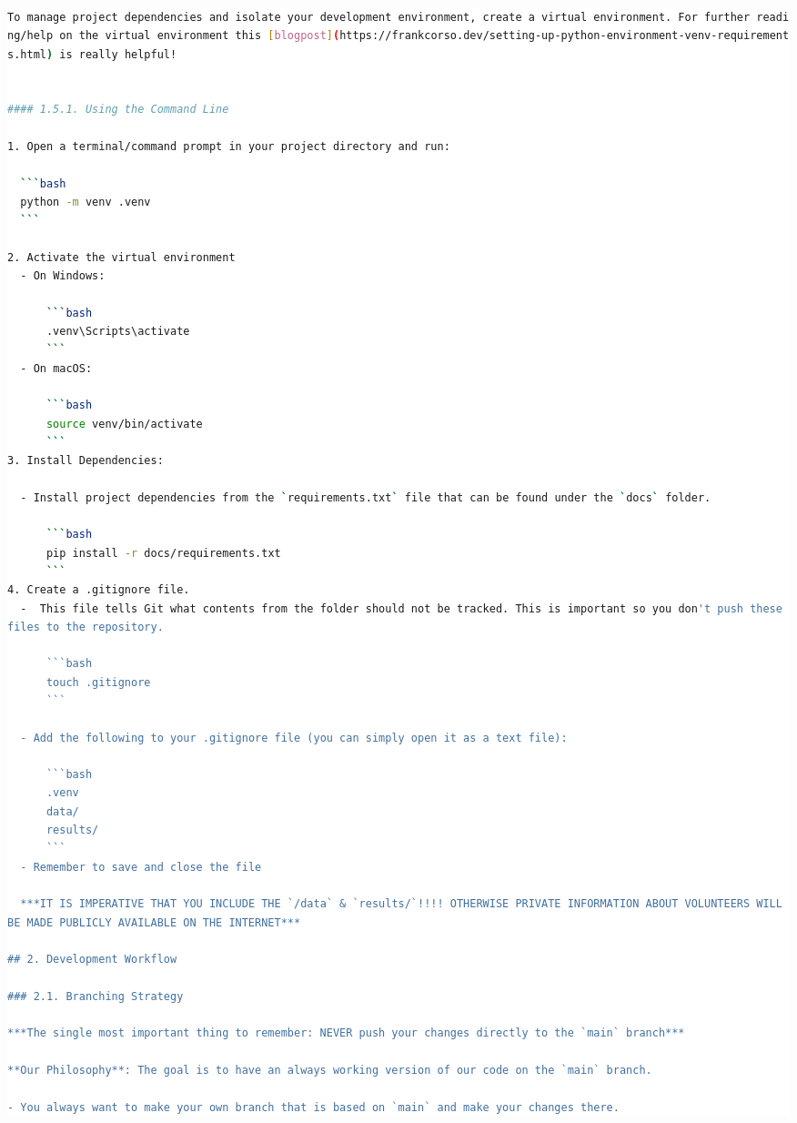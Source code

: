   ```bash
To manage project dependencies and isolate your development environment, create a virtual environment. For further reading/help on the virtual environment this [blogpost](https://frankcorso.dev/setting-up-python-environment-venv-requirements.html) is really helpful!


#### 1.5.1. Using the Command Line

 1. Open a terminal/command prompt in your project directory and run:

    ```bash
    python -m venv .venv
    ```

2. Activate the virtual environment
    - On Windows:

        ```bash
        .venv\Scripts\activate
        ```
    - On macOS:

        ```bash
        source venv/bin/activate
        ```
3. Install Dependencies:

    - Install project dependencies from the `requirements.txt` file that can be found under the `docs` folder. 

        ```bash
        pip install -r docs/requirements.txt
        ```
4. Create a .gitignore file. 
    -  This file tells Git what contents from the folder should not be tracked. This is important so you don't push these files to the repository. 

        ```bash
        touch .gitignore
        ```
    
    - Add the following to your .gitignore file (you can simply open it as a text file):

        ```bash
        .venv
        data/
        results/
        ```
    - Remember to save and close the file

    ***IT IS IMPERATIVE THAT YOU INCLUDE THE `/data` & `results/`!!!! OTHERWISE PRIVATE INFORMATION ABOUT VOLUNTEERS WILL BE MADE PUBLICLY AVAILABLE ON THE INTERNET***

## 2. Development Workflow

### 2.1. Branching Strategy 

***The single most important thing to remember: NEVER push your changes directly to the `main` branch***

**Our Philosophy**: The goal is to have an always working version of our code on the `main` branch.  

- You always want to make your own branch that is based on `main` and make your changes there. 
  ```